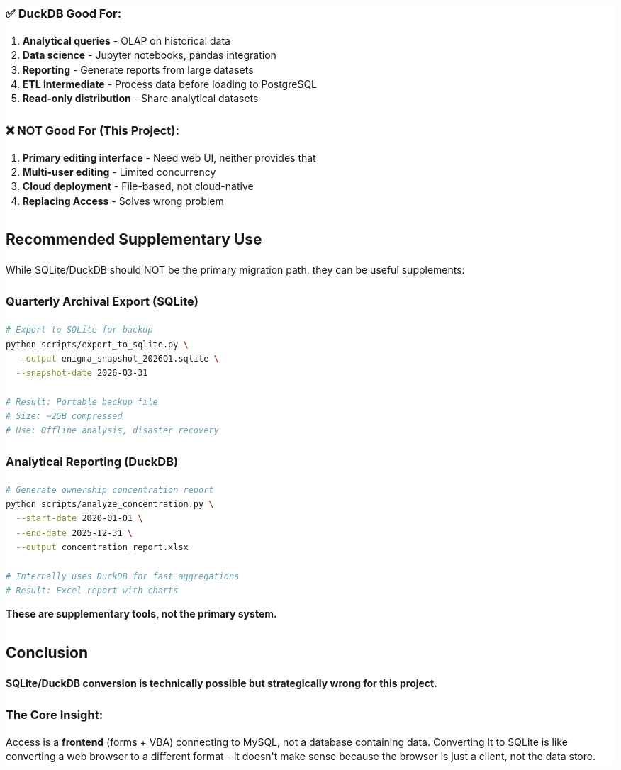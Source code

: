 ### ✅ DuckDB Good For:
1. **Analytical queries** - OLAP on historical data
2. **Data science** - Jupyter notebooks, pandas integration
3. **Reporting** - Generate reports from large datasets
4. **ETL intermediate** - Process data before loading to PostgreSQL
5. **Read-only distribution** - Share analytical datasets

### ❌ NOT Good For (This Project):
1. **Primary editing interface** - Need web UI, neither provides that
2. **Multi-user editing** - Limited concurrency
3. **Cloud deployment** - File-based, not cloud-native
4. **Replacing Access** - Solves wrong problem

## Recommended Supplementary Use

While SQLite/DuckDB should NOT be the primary migration path, they can be useful supplements:

### Quarterly Archival Export (SQLite)
```bash
# Export to SQLite for backup
python scripts/export_to_sqlite.py \
  --output enigma_snapshot_2026Q1.sqlite \
  --snapshot-date 2026-03-31

# Result: Portable backup file
# Size: ~2GB compressed
# Use: Offline analysis, disaster recovery
```

### Analytical Reporting (DuckDB)
```bash
# Generate ownership concentration report
python scripts/analyze_concentration.py \
  --start-date 2020-01-01 \
  --end-date 2025-12-31 \
  --output concentration_report.xlsx

# Internally uses DuckDB for fast aggregations
# Result: Excel report with charts
```

**These are supplementary tools, not the primary system.**

## Conclusion

**SQLite/DuckDB conversion is technically possible but strategically wrong for this project.**

### The Core Insight:
Access is a **frontend** (forms + VBA) connecting to MySQL, not a database containing data. Converting it to SQLite is like converting a web browser to a different format - it doesn't make sense because the browser is just a client, not the data store.
